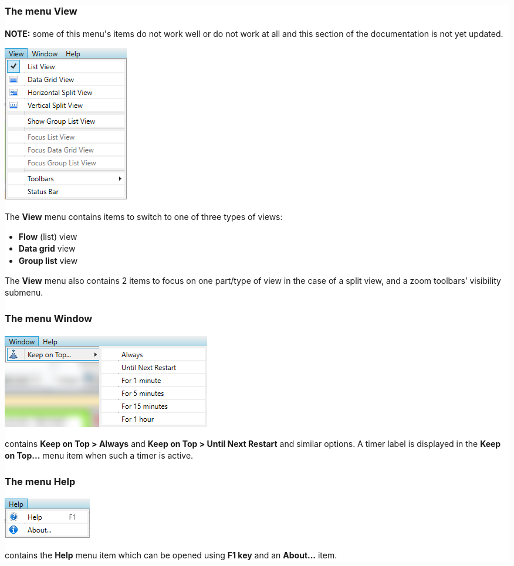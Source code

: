### The menu View

**NOTE:** some of this menu's items do not work well or do not work at all and this section of the documentation is not yet updated.

![screenshot](Images/2019-10-16_15-39-43.png)

The **View** menu contains items to switch to one of three types of views:

* **Flow** (list) view
* **Data grid** view
* **Group list** view

The **View** menu also contains 2 items to focus on one part/type of view in the case of a split view, and a zoom toolbars’ visibility submenu.

### The menu Window

![screenshot](Images/2019-10-16_15-44-22.png)

contains **Keep on Top > Always** and **Keep on Top > Until Next Restart** and similar options. A timer label is displayed in the **Keep on Top...** menu item when such a timer is active.

### The menu Help

![screenshot](Images/2019-10-16_15-47-26.png)

contains the **Help** menu item which can be opened using **F1 key** and an **About...** item.
